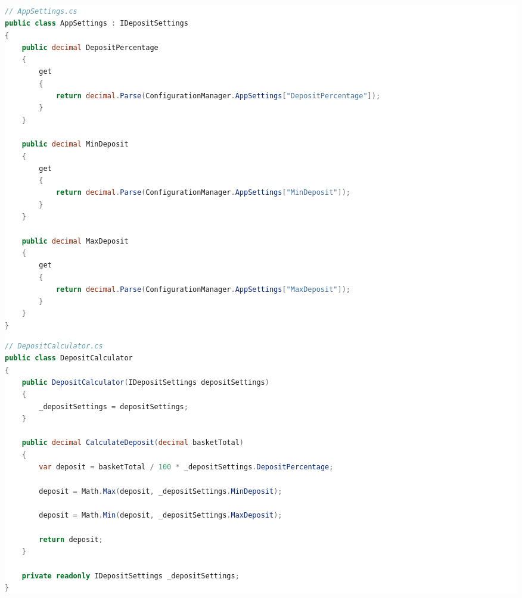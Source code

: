 ```csharp
// AppSettings.cs
public class AppSettings : IDepositSettings
{
    public decimal DepositPercentage
    {
        get
        {
            return decimal.Parse(ConfigurationManager.AppSettings["DepositPercentage"]);
        }
    }

    public decimal MinDeposit
    {
        get
        {
            return decimal.Parse(ConfigurationManager.AppSettings["MinDeposit"]);
        }
    }

    public decimal MaxDeposit
    {
        get
        {
            return decimal.Parse(ConfigurationManager.AppSettings["MaxDeposit"]);
        }
    }
}
```

```csharp
// DepositCalculator.cs
public class DepositCalculator
{
    public DepositCalculator(IDepositSettings depositSettings)
    {
        _depositSettings = depositSettings;
    }

    public decimal CalculateDeposit(decimal basketTotal)
    {
        var deposit = basketTotal / 100 * _depositSettings.DepositPercentage;

        deposit = Math.Max(deposit, _depositSettings.MinDeposit);

        deposit = Math.Min(deposit, _depositSettings.MaxDeposit);

        return deposit;
    }

    private readonly IDepositSettings _depositSettings;
}
```
	